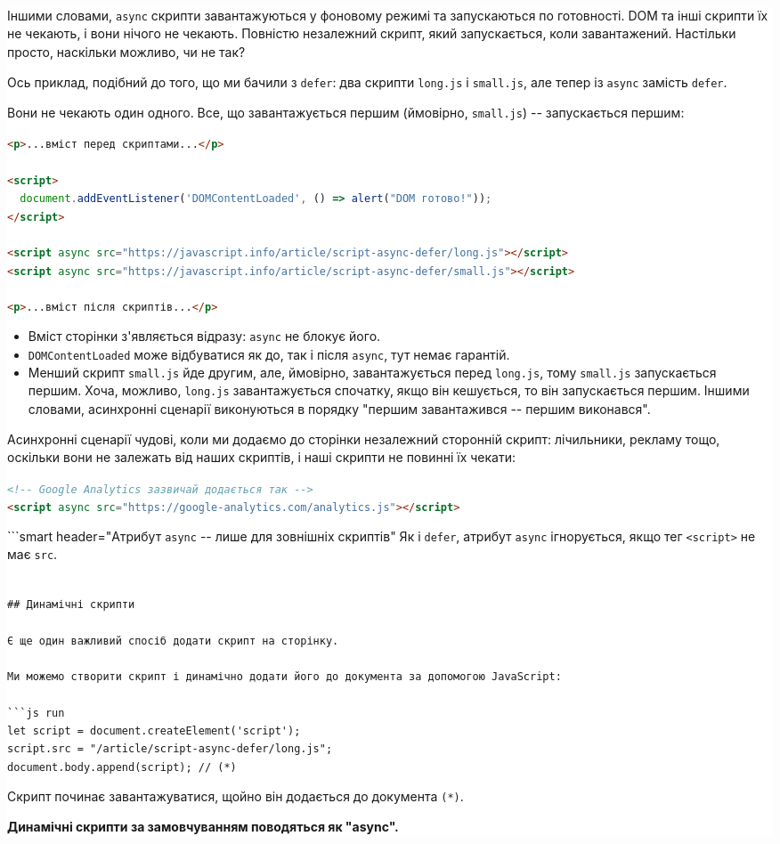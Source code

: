 Іншими словами, `async` скрипти завантажуються у фоновому режимі та запускаються по готовності. DOM та інші скрипти їх не чекають, і вони нічого не чекають. Повністю незалежний скрипт, який запускається, коли завантажений. Настільки просто, наскільки можливо, чи не так?

Ось приклад, подібний до того, що ми бачили з `defer`: два скрипти `long.js` і `small.js`, але тепер із `async` замість `defer`.

Вони не чекають один одного. Все, що завантажується першим (ймовірно, `small.js`) -- запускається першим:

```html run height=100
<p>...вміст перед скриптами...</p>

<script>
  document.addEventListener('DOMContentLoaded', () => alert("DOM готово!"));
</script>

<script async src="https://javascript.info/article/script-async-defer/long.js"></script>
<script async src="https://javascript.info/article/script-async-defer/small.js"></script>

<p>...вміст після скриптів...</p>
```

- Вміст сторінки з'являється відразу: `async` не блокує його.
- `DOMContentLoaded` може відбуватися як до, так і після `async`, тут немає гарантій.
- Менший скрипт `small.js` йде другим, але, ймовірно, завантажується перед `long.js`, тому `small.js` запускається першим. Хоча, можливо, `long.js` завантажується спочатку, якщо він кешується, то він запускається першим. Іншими словами, асинхронні сценарії виконуються в порядку "першим завантажився -- першим виконався".

Асинхронні сценарії чудові, коли ми додаємо до сторінки незалежний сторонній скрипт: лічильники, рекламу тощо, оскільки вони не залежать від наших скриптів, і наші скрипти не повинні їх чекати:

```html
<!-- Google Analytics зазвичай додається так -->
<script async src="https://google-analytics.com/analytics.js"></script>
```

```smart header="Атрибут `async` -- лише для зовнішніх скриптів"
Як і `defer`, атрибут `async` ігнорується, якщо тег `<script>` не має `src`.
```

## Динамічні скрипти

Є ще один важливий спосіб додати скрипт на сторінку.

Ми можемо створити скрипт і динамічно додати його до документа за допомогою JavaScript:

```js run
let script = document.createElement('script');
script.src = "/article/script-async-defer/long.js";
document.body.append(script); // (*)
```

Скрипт починає завантажуватися, щойно він додається до документа `(*)`.

**Динамічні скрипти за замовчуванням поводяться як "async".**
